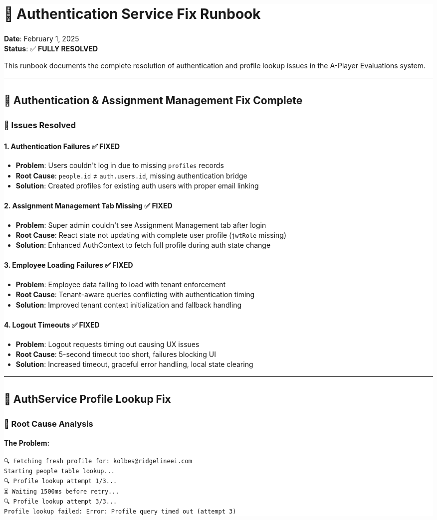 # 🔧 Authentication Service Fix Runbook



**Date**: February 1, 2025  
**Status**: ✅ **FULLY RESOLVED**

This runbook documents the complete resolution of authentication and profile lookup issues in the A-Player Evaluations system.

---

## 🎉 Authentication & Assignment Management Fix Complete

### 🚨 Issues Resolved

#### **1. Authentication Failures** ✅ **FIXED**
- **Problem**: Users couldn't log in due to missing `profiles` records
- **Root Cause**: `people.id` ≠ `auth.users.id`, missing authentication bridge
- **Solution**: Created profiles for existing auth users with proper email linking

#### **2. Assignment Management Tab Missing** ✅ **FIXED**  
- **Problem**: Super admin couldn't see Assignment Management tab after login
- **Root Cause**: React state not updating with complete user profile (`jwtRole` missing)
- **Solution**: Enhanced AuthContext to fetch full profile during auth state change

#### **3. Employee Loading Failures** ✅ **FIXED**
- **Problem**: Employee data failing to load with tenant enforcement
- **Root Cause**: Tenant-aware queries conflicting with authentication timing
- **Solution**: Improved tenant context initialization and fallback handling

#### **4. Logout Timeouts** ✅ **FIXED**
- **Problem**: Logout requests timing out causing UX issues  
- **Root Cause**: 5-second timeout too short, failures blocking UI
- **Solution**: Increased timeout, graceful error handling, local state clearing

---

## 🔧 AuthService Profile Lookup Fix

### 🚨 Root Cause Analysis

**The Problem:**
```
🔍 Fetching fresh profile for: kolbes@ridgelineei.com
Starting people table lookup...
🔍 Profile lookup attempt 1/3...
⏳ Waiting 1500ms before retry...
🔍 Profile lookup attempt 3/3...
Profile lookup failed: Error: Profile query timed out (attempt 3)
```
